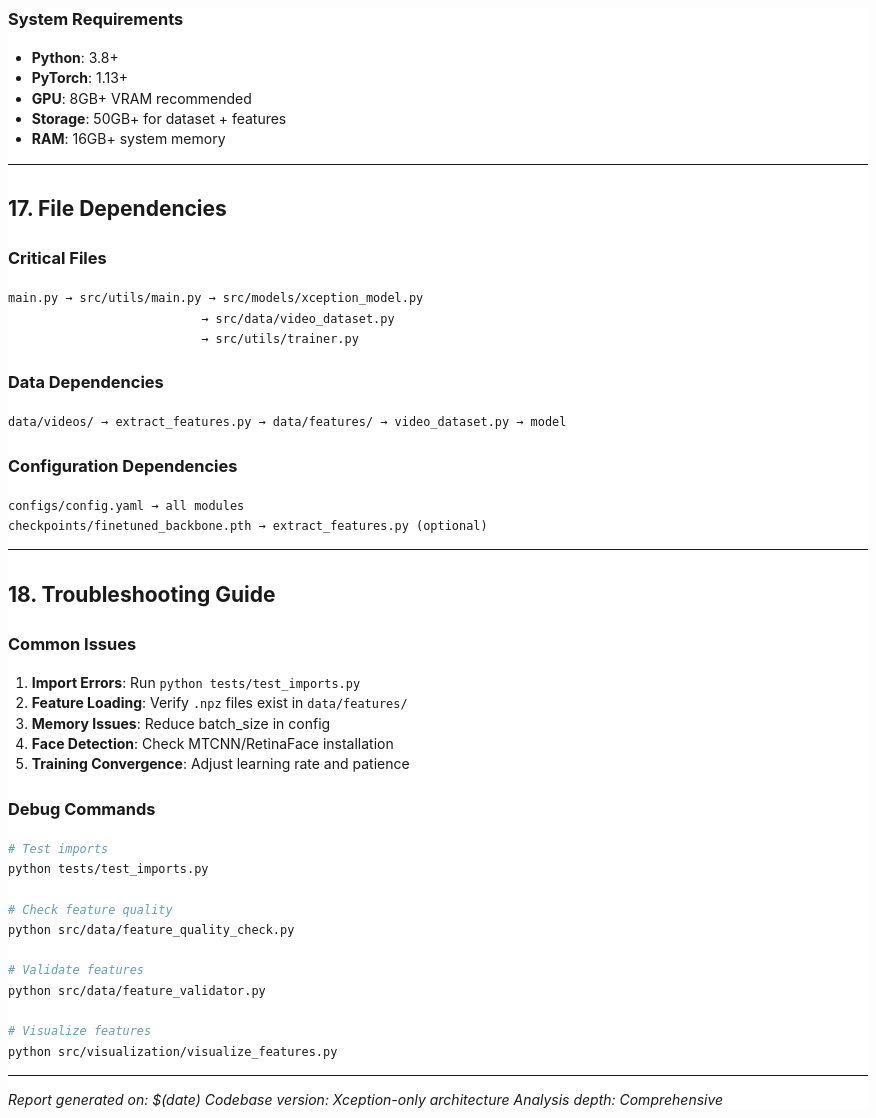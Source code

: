 ### **System Requirements**
- **Python**: 3.8+
- **PyTorch**: 1.13+
- **GPU**: 8GB+ VRAM recommended
- **Storage**: 50GB+ for dataset + features
- **RAM**: 16GB+ system memory

---

## **17. File Dependencies**

### **Critical Files**
```
main.py → src/utils/main.py → src/models/xception_model.py
                           → src/data/video_dataset.py
                           → src/utils/trainer.py
```

### **Data Dependencies**
```
data/videos/ → extract_features.py → data/features/ → video_dataset.py → model
```

### **Configuration Dependencies**
```
configs/config.yaml → all modules
checkpoints/finetuned_backbone.pth → extract_features.py (optional)
```

---

## **18. Troubleshooting Guide**

### **Common Issues**
1. **Import Errors**: Run `python tests/test_imports.py`
2. **Feature Loading**: Verify `.npz` files exist in `data/features/`
3. **Memory Issues**: Reduce batch_size in config
4. **Face Detection**: Check MTCNN/RetinaFace installation
5. **Training Convergence**: Adjust learning rate and patience

### **Debug Commands**
```bash
# Test imports
python tests/test_imports.py

# Check feature quality
python src/data/feature_quality_check.py

# Validate features
python src/data/feature_validator.py

# Visualize features
python src/visualization/visualize_features.py
```

---

*Report generated on: $(date)*
*Codebase version: Xception-only architecture*
*Analysis depth: Comprehensive*

